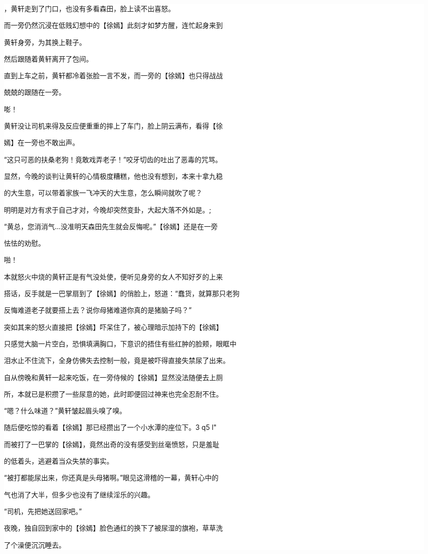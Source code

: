 ，黄轩走到了门口，也没有多看森田，脸上读不出喜怒。

而一旁仍然沉浸在低贱幻想中的【徐嫣】此刻才如梦方醒，连忙起身来到

黄轩身旁，为其换上鞋子。

然后跟随着黄轩离开了包间。

直到上车之前，黄轩都冷着张脸一言不发，而一旁的【徐嫣】也只得战战

兢兢的跟随在一旁。

嘭！

黄轩没让司机来得及反应便重重的摔上了车门，脸上阴云满布，看得【徐

嫣】在一旁也不敢出声。

“这只可恶的扶桑老狗！竟敢戏弄老子！”咬牙切齿的吐出了恶毒的咒骂。

显然，今晚的谈判让黄轩的心情极度糟糕，他也没有想到，本来十拿九稳

的大生意，可以带着家族一飞冲天的大生意，怎么瞬间就吹了呢？

明明是对方有求于自己才对，今晚却突然变卦，大起大落不外如是。;

“黄总，您消消气...没准明天森田先生就会反悔呢。”【徐嫣】还是在一旁

怯怯的劝慰。

啪！

本就怒火中烧的黄轩正是有气没处使，便听见身旁的女人不知好歹的上来

搭话，反手就是一巴掌扇到了【徐嫣】的俏脸上，怒道：“蠢货，就算那只老狗

反悔难道老子就要搭上去？说你母猪难道你真的是猪脑子吗？”

突如其来的怒火直接把【徐嫣】吓呆住了，被心理暗示加持下的【徐嫣】

只感觉大脑一片空白，恐惧填满胸口，下意识的捂住有些红肿的脸颊，眼眶中

泪水止不住流下，全身仿佛失去控制一般，竟是被吓得直接失禁尿了出来。

自从傍晚和黄轩一起来吃饭，在一旁侍候的【徐嫣】显然没法随便去上厕

所，本就已是积攒了一些尿意的她，此时即便回过神来也完全忍耐不住。

“嗯？什么味道？”黄轩皱起眉头嗅了嗅。

随后便吃惊的看着【徐嫣】那已经攒出了一个小水潭的座位下。3 q5 l"

而被打了一巴掌的【徐嫣】，竟然出奇的没有感受到丝毫愤怒，只是羞耻

的低着头，逃避着当众失禁的事实。

“被打都能尿出来，你还真是头母猪啊。”眼见这滑稽的一幕，黄轩心中的

气也消了大半，但多少也没有了继续淫乐的兴趣。

“司机，先把她送回家吧。”

夜晚，独自回到家中的【徐嫣】脸色通红的换下了被尿湿的旗袍，草草洗

了个澡便沉沉睡去。
